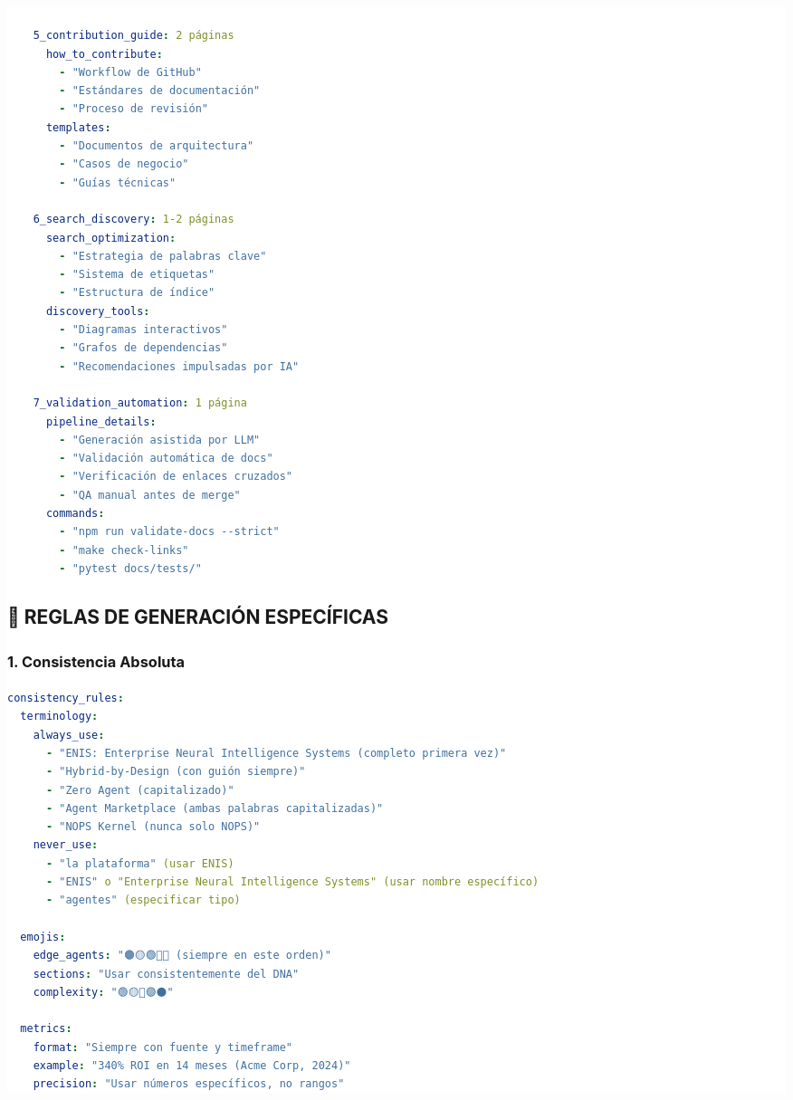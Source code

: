 ```yaml
        
    5_contribution_guide: 2 páginas
      how_to_contribute:
        - "Workflow de GitHub"
        - "Estándares de documentación"
        - "Proceso de revisión"
      templates:
        - "Documentos de arquitectura"
        - "Casos de negocio"
        - "Guías técnicas"
        
    6_search_discovery: 1-2 páginas
      search_optimization:
        - "Estrategia de palabras clave"
        - "Sistema de etiquetas"
        - "Estructura de índice"
      discovery_tools:
        - "Diagramas interactivos"
        - "Grafos de dependencias"
        - "Recomendaciones impulsadas por IA"
        
    7_validation_automation: 1 página
      pipeline_details:
        - "Generación asistida por LLM"
        - "Validación automática de docs"
        - "Verificación de enlaces cruzados"
        - "QA manual antes de merge"
      commands:
        - "npm run validate-docs --strict"
        - "make check-links"
        - "pytest docs/tests/"
```

## 🔧 **REGLAS DE GENERACIÓN ESPECÍFICAS**

### **1. Consistencia Absoluta**

```yaml
consistency_rules:
  terminology:
    always_use:
      - "ENIS: Enterprise Neural Intelligence Systems (completo primera vez)"
      - "Hybrid-by-Design (con guión siempre)"
      - "Zero Agent (capitalizado)"
      - "Agent Marketplace (ambas palabras capitalizadas)"
      - "NOPS Kernel (nunca solo NOPS)"
    never_use:
      - "la plataforma" (usar ENIS)
      - "ENIS" o "Enterprise Neural Intelligence Systems" (usar nombre específico)
      - "agentes" (especificar tipo)
      
  emojis:
    edge_agents: "🟤🟡🟢🔵🔴 (siempre en este orden)"
    sections: "Usar consistentemente del DNA"
    complexity: "🟢🟡🔴🟣⚫"
    
  metrics:
    format: "Siempre con fuente y timeframe"
    example: "340% ROI en 14 meses (Acme Corp, 2024)"
    precision: "Usar números específicos, no rangos"
```
